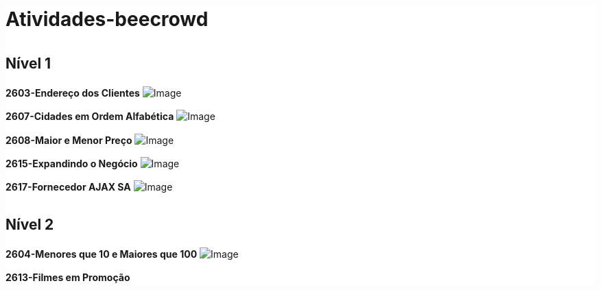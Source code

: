 # Atividades-beecrowd
## Nível 1

**2603-Endereço dos Clientes**
<img width="1085" height="671" alt="Image" src="https://github.com/user-attachments/assets/25a10ccb-6e70-4c03-abf8-910818b4de54" />

**2607-Cidades em Ordem Alfabética**
<img width="1079" height="649" alt="Image" src="https://github.com/user-attachments/assets/0c39cbf6-238d-4bb9-bf0d-701a6a338d71" />

**2608-Maior e Menor Preço**
<img width="1091" height="598" alt="Image" src="https://github.com/user-attachments/assets/6349df4d-2781-4697-9fb2-b9375cbe2c40" />

**2615-Expandindo o Negócio**
<img width="1084" height="646" alt="Image" src="https://github.com/user-attachments/assets/a01575aa-2dfc-4ac8-8ddc-9a44a70beafc" />

**2617-Fornecedor AJAX SA**
<img width="1088" height="621" alt="Image" src="https://github.com/user-attachments/assets/e9a2c3e0-9724-4791-92fa-6d938da34367" />

## Nível 2

**2604-Menores que 10 e Maiores que 100**
<img width="1086" height="671" alt="Image" src="https://github.com/user-attachments/assets/2dac3af7-3ba6-4122-b5af-41285b49e862" />

**2613-Filmes em Promoção**

